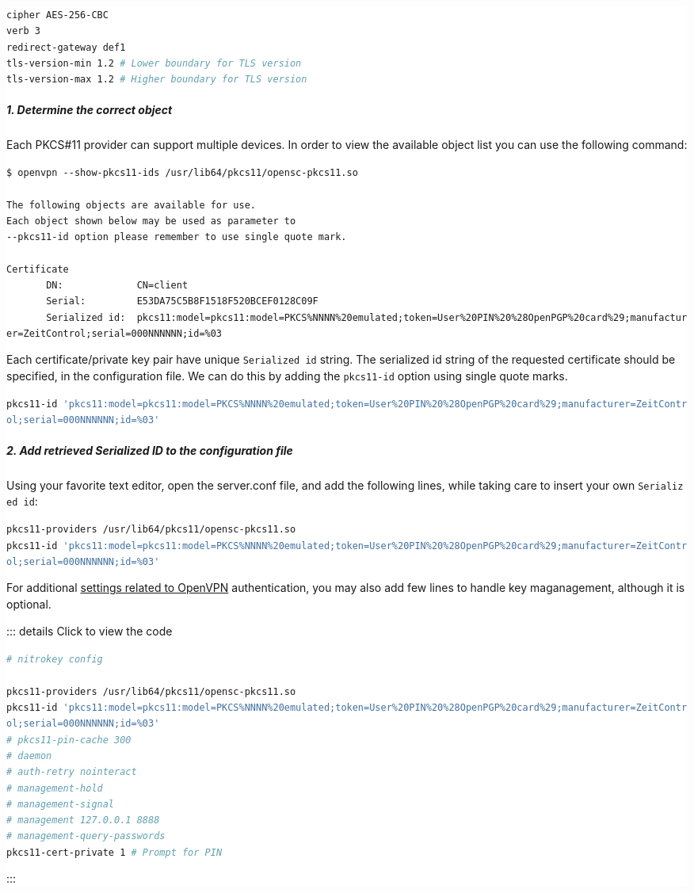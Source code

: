```bash
cipher AES-256-CBC
verb 3
redirect-gateway def1
tls-version-min 1.2 # Lower boundary for TLS version 
tls-version-max 1.2 # Higher boundary for TLS version
```

##### 1. Determine the correct object

Each PKCS#11 provider can support multiple devices. In order to view the available object list you can use the following command:


```
$ openvpn --show-pkcs11-ids /usr/lib64/pkcs11/opensc-pkcs11.so 

The following objects are available for use.
Each object shown below may be used as parameter to
--pkcs11-id option please remember to use single quote mark.

Certificate
       DN:             CN=client
       Serial:         E53DA75C5B8F1518F520BCEF0128C09F
       Serialized id:  pkcs11:model=pkcs11:model=PKCS%NNNN%20emulated;token=User%20PIN%20%28OpenPGP%20card%29;manufacturer=ZeitControl;serial=000NNNNNN;id=%03

```

Each certificate/private key pair have unique `Serialized id` string. The serialized id string of the requested certificate should be specified, in the configuration file. We can do this by adding the `pkcs11-id` option using single quote marks.

```bash 
pkcs11-id 'pkcs11:model=pkcs11:model=PKCS%NNNN%20emulated;token=User%20PIN%20%28OpenPGP%20card%29;manufacturer=ZeitControl;serial=000NNNNNN;id=%03'
```

##### 2. Add retrieved Serialized ID to the configuration file

Using your favorite text editor, open the server.conf file, and add the following lines, while taking care to insert your own `Serialized id`:

```bash 
pkcs11-providers /usr/lib64/pkcs11/opensc-pkcs11.so
pkcs11-id 'pkcs11:model=pkcs11:model=PKCS%NNNN%20emulated;token=User%20PIN%20%28OpenPGP%20card%29;manufacturer=ZeitControl;serial=000NNNNNN;id=%03'
```

For additional [settings related to OpenVPN](https://openvpn.net/community-resources/how-to/) authentication, you may also add few lines to handle key maganagement, although it is optional.

::: details Click to view the code
```bash
# nitrokey config
	
pkcs11-providers /usr/lib64/pkcs11/opensc-pkcs11.so
pkcs11-id 'pkcs11:model=pkcs11:model=PKCS%NNNN%20emulated;token=User%20PIN%20%28OpenPGP%20card%29;manufacturer=ZeitControl;serial=000NNNNNN;id=%03'
# pkcs11-pin-cache 300
# daemon
# auth-retry nointeract
# management-hold
# management-signal
# management 127.0.0.1 8888
# management-query-passwords
pkcs11-cert-private 1 # Prompt for PIN
```
::: 